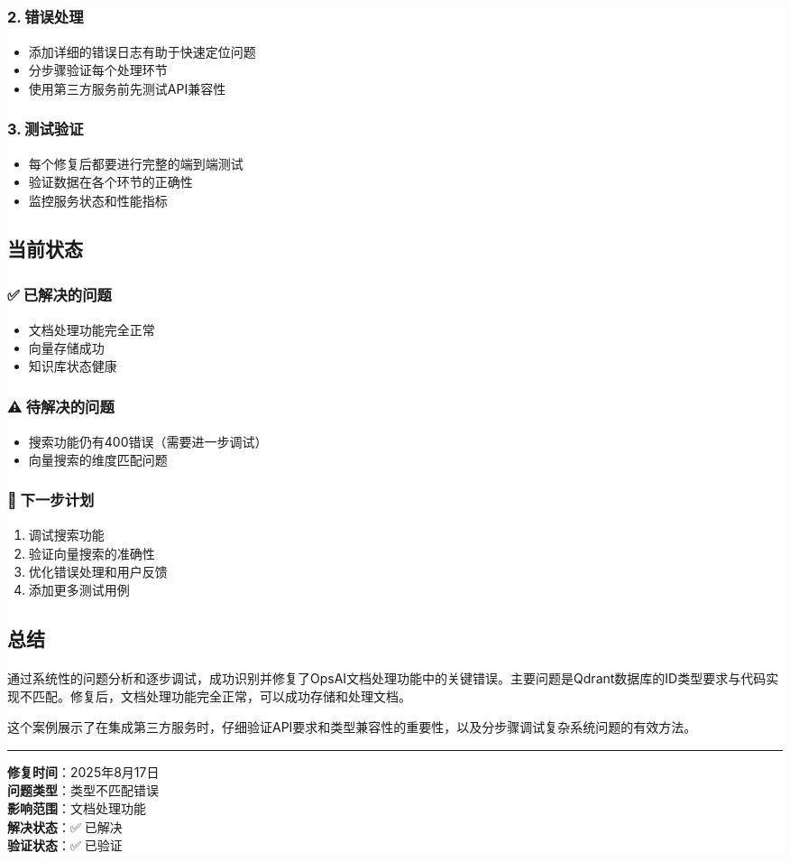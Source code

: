### 2. 错误处理
- 添加详细的错误日志有助于快速定位问题
- 分步骤验证每个处理环节
- 使用第三方服务前先测试API兼容性

### 3. 测试验证
- 每个修复后都要进行完整的端到端测试
- 验证数据在各个环节的正确性
- 监控服务状态和性能指标

## 当前状态

### ✅ 已解决的问题
- 文档处理功能完全正常
- 向量存储成功
- 知识库状态健康

### ⚠️ 待解决的问题
- 搜索功能仍有400错误（需要进一步调试）
- 向量搜索的维度匹配问题

### 🔄 下一步计划
1. 调试搜索功能
2. 验证向量搜索的准确性
3. 优化错误处理和用户反馈
4. 添加更多测试用例

## 总结

通过系统性的问题分析和逐步调试，成功识别并修复了OpsAI文档处理功能中的关键错误。主要问题是Qdrant数据库的ID类型要求与代码实现不匹配。修复后，文档处理功能完全正常，可以成功存储和处理文档。

这个案例展示了在集成第三方服务时，仔细验证API要求和类型兼容性的重要性，以及分步骤调试复杂系统问题的有效方法。

---

**修复时间**：2025年8月17日  
**问题类型**：类型不匹配错误  
**影响范围**：文档处理功能  
**解决状态**：✅ 已解决  
**验证状态**：✅ 已验证
